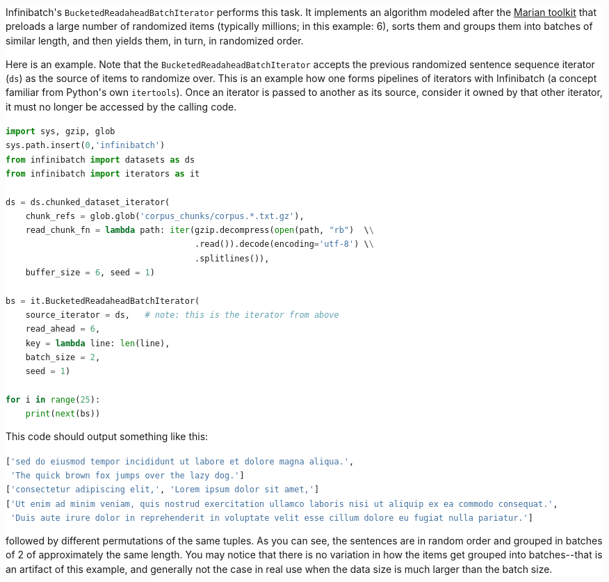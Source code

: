 Infinibatch's `BucketedReadaheadBatchIterator` performs this task.
It implements an algorithm modeled after the [Marian toolkit](https://github.com/marian-nmt/marian)
that preloads a large number of randomized items (typically millions; in this example: 6),
sorts them and groups them into batches of similar length, and then yields
them, in turn, in randomized order.

Here is an example. Note that the `BucketedReadaheadBatchIterator` accepts
the previous randomized sentence sequence iterator (`ds`) as the source of items to randomize over.
This is an example how one forms pipelines of iterators with Infinibatch
(a concept familiar from Python's own `itertools`).
Once an iterator is passed to another as its source, consider it owned by that other iterator,
it must no longer be accessed by the calling code.
```python
import sys, gzip, glob
sys.path.insert(0,'infinibatch')
from infinibatch import datasets as ds
from infinibatch import iterators as it

ds = ds.chunked_dataset_iterator(
    chunk_refs = glob.glob('corpus_chunks/corpus.*.txt.gz'),
    read_chunk_fn = lambda path: iter(gzip.decompress(open(path, "rb")  \\
                                      .read()).decode(encoding='utf-8') \\
                                      .splitlines()),
    buffer_size = 6, seed = 1)

bs = it.BucketedReadaheadBatchIterator(
    source_iterator = ds,   # note: this is the iterator from above
    read_ahead = 6,
    key = lambda line: len(line),
    batch_size = 2,
    seed = 1)

for i in range(25):
    print(next(bs))
```
This code should output something like this:
```python
['sed do eiusmod tempor incididunt ut labore et dolore magna aliqua.',
 'The quick brown fox jumps over the lazy dog.']
['consectetur adipiscing elit,', 'Lorem ipsum dolor sit amet,']
['Ut enim ad minim veniam, quis nostrud exercitation ullamco laboris nisi ut aliquip ex ea commodo consequat.',
 'Duis aute irure dolor in reprehenderit in voluptate velit esse cillum dolore eu fugiat nulla pariatur.']
```
followed by different permutations of the same tuples.
As you can see, the sentences are in random order and grouped in batches of 2 of approximately the same length.
You may notice that there is no variation in how the items get grouped into batches--that
is an artifact of this example, and generally not the case in real use when the data size is much larger
than the batch size.
